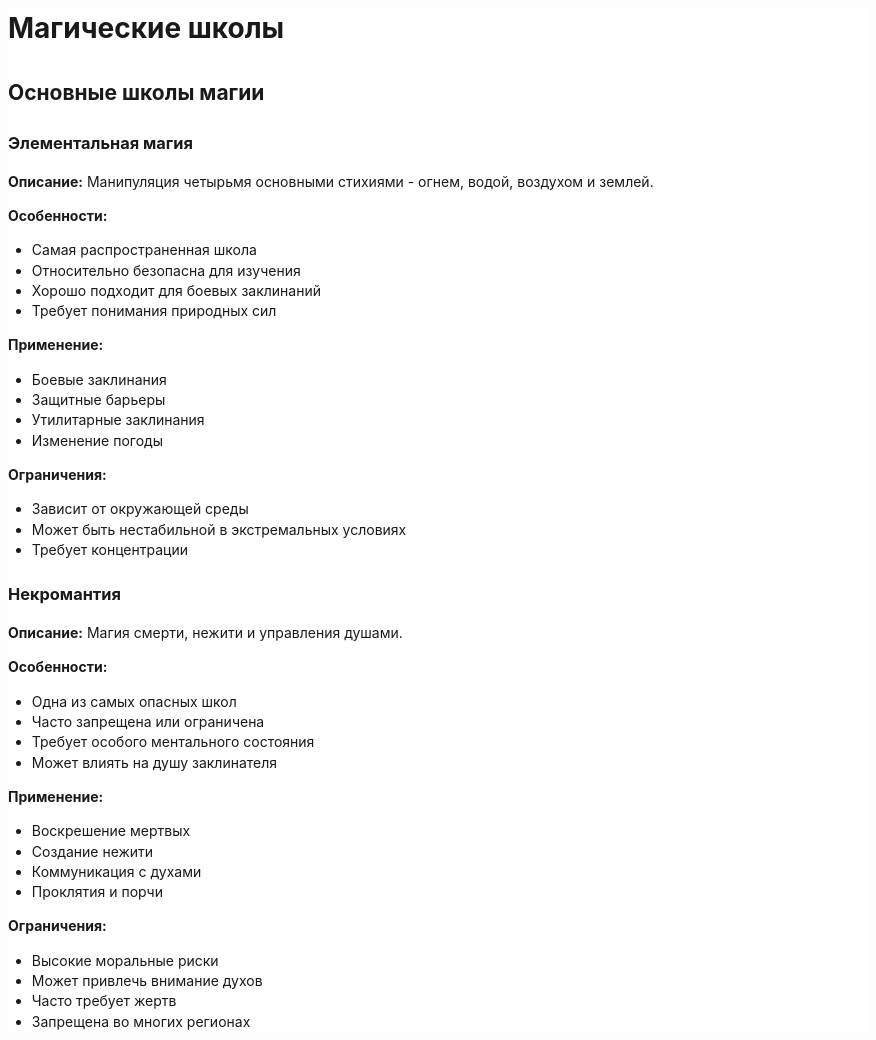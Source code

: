 ﻿---
created: "2025-01-27"
name: "Магические школы"
type: "справочник"
tags: [магия, школы, справочник]
---

# Магические школы

## Основные школы магии

### Элементальная магия
**Описание:** Манипуляция четырьмя основными стихиями - огнем, водой, воздухом и землей.

**Особенности:**
- Самая распространенная школа
- Относительно безопасна для изучения
- Хорошо подходит для боевых заклинаний
- Требует понимания природных сил

**Применение:**
- Боевые заклинания
- Защитные барьеры
- Утилитарные заклинания
- Изменение погоды

**Ограничения:**
- Зависит от окружающей среды
- Может быть нестабильной в экстремальных условиях
- Требует концентрации

### Некромантия
**Описание:** Магия смерти, нежити и управления душами.

**Особенности:**
- Одна из самых опасных школ
- Часто запрещена или ограничена
- Требует особого ментального состояния
- Может влиять на душу заклинателя

**Применение:**
- Воскрешение мертвых
- Создание нежити
- Коммуникация с духами
- Проклятия и порчи

**Ограничения:**
- Высокие моральные риски
- Может привлечь внимание духов
- Часто требует жертв
- Запрещена во многих регионах
